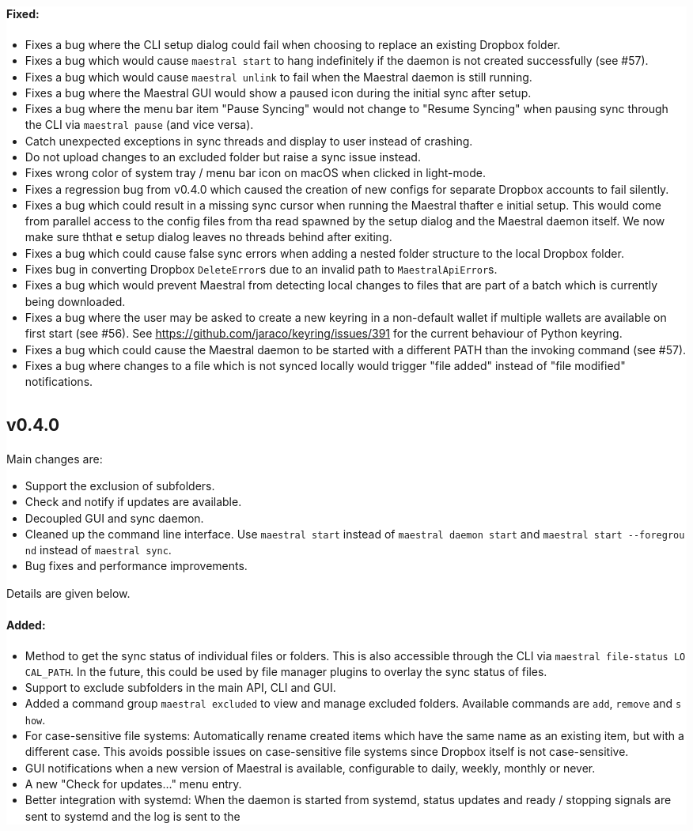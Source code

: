 #### Fixed:

- Fixes a bug where the CLI setup dialog could fail when choosing to replace an existing
  Dropbox folder.
- Fixes a bug which would cause `maestral start` to hang indefinitely if the daemon is
  not created successfully (see #57).
- Fixes a bug which would cause `maestral unlink` to fail when the Maestral daemon is
  still running.
- Fixes a bug where the Maestral GUI would show a paused icon during the initial sync
  after setup.
- Fixes a bug where the menu bar item "Pause Syncing" would not change to "Resume
  Syncing" when pausing sync through the CLI via `maestral pause` (and vice versa).
- Catch unexpected exceptions in sync threads and display to user instead of crashing.
- Do not upload changes to an excluded folder but raise a sync issue instead.
- Fixes wrong color of system tray / menu bar icon on macOS when clicked in light-mode.
- Fixes a regression bug from v0.4.0 which caused the creation of new configs for
  separate Dropbox accounts to fail silently.
- Fixes a bug which could result in a missing sync cursor when running the Maestral
  thafter e initial setup. This would come from parallel access to the config files from
  tha read spawned by the setup dialog and the Maestral daemon itself. We now make sure
  ththat e setup dialog leaves no threads behind after exiting.
- Fixes a bug which could cause false sync errors when adding a nested folder structure
  to the local Dropbox folder.
- Fixes bug in converting Dropbox `DeleteError`s due to an invalid path to
  `MaestralApiError`s.
- Fixes a bug which would prevent Maestral from detecting local changes to files that are
  part of a batch which is currently being downloaded.
- Fixes a bug where the user may be asked to create a new keyring in a non-default
  wallet if multiple wallets are available on first start (see #56).
  See https://github.com/jaraco/keyring/issues/391 for the current behaviour of Python
  keyring.
- Fixes a bug which could cause the Maestral daemon to be started with a different PATH
  than the invoking command (see #57).
- Fixes a bug where changes to a file which is not synced locally would trigger "file
  added" instead of "file modified" notifications.

## v0.4.0

Main changes are:

- Support the exclusion of subfolders.
- Check and notify if updates are available.
- Decoupled GUI and sync daemon.
- Cleaned up the command line interface. Use `maestral start` instead of
  `maestral daemon start` and `maestral start --foreground` instead of `maestral sync`.
- Bug fixes and performance improvements.

Details are given below.

#### Added:

- Method to get the sync status of individual files or folders. This is also accessible
  through the CLI via `maestral file-status LOCAL_PATH`. In the future, this could be
  used by file manager plugins to overlay the sync status of files.
- Support to exclude subfolders in the main API, CLI and GUI.
- Added a command group `maestral excluded` to view and manage excluded folders.
  Available commands are `add`, `remove` and `show`.
- For case-sensitive file systems: Automatically rename created items which have the
  same name as an existing item, but with a different case. This avoids possible issues
  on case-sensitive file systems since Dropbox itself is not case-sensitive.
- GUI notifications when a new version of Maestral is available, configurable to daily,
  weekly, monthly or never.
- A new "Check for updates..." menu entry.
- Better integration with systemd: When the daemon is started from systemd, status
  updates and ready / stopping signals are sent to systemd and the log is sent to the